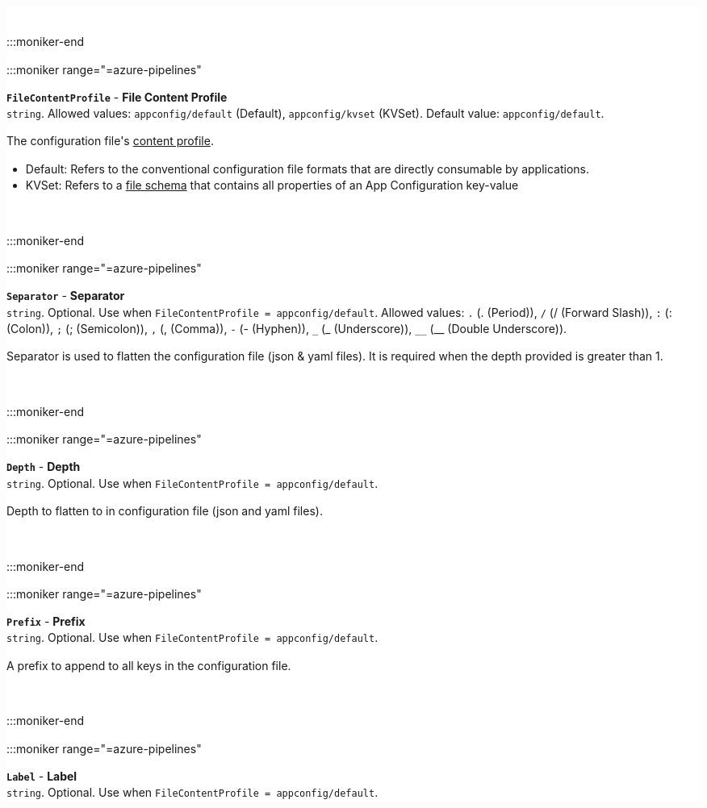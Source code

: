 <br>

:::moniker-end


:::moniker range="=azure-pipelines"

**`FileContentProfile`** - **File Content Profile**<br>
`string`. Allowed values: `appconfig/default` (Default), `appconfig/kvset` (KVSet). Default value: `appconfig/default`.<br>

The configuration file's [content profile](/azure/azure-app-configuration/concept-config-file).
* Default: Refers to the conventional configuration file formats that are directly consumable by applications.
* KVSet: Refers to a [file schema](https://github.com/Azure/AppConfiguration/blob/main/docs/KVSet/KVSet.v1.0.0.schema.json) that contains all properties of an App Configuration key-value

<br>

:::moniker-end


:::moniker range="=azure-pipelines"

**`Separator`** - **Separator**<br>
`string`. Optional. Use when `FileContentProfile = appconfig/default`. Allowed values: `.` (.  (Period)), `/` (/  (Forward Slash)), `:` (:  (Colon)), `;` (;  (Semicolon)), `,` (,  (Comma)), `-` (-  (Hyphen)), `_` (_  (Underscore)), `__` (__ (Double Underscore)).<br>

Separator is used to flatten the configuration file (json & yaml files). It is required when the depth provided is greater than 1.

<br>

:::moniker-end


:::moniker range="=azure-pipelines"

**`Depth`** - **Depth**<br>
`string`. Optional. Use when `FileContentProfile = appconfig/default`.<br>

Depth to flatten to in configuration file (json and yaml files).

<br>

:::moniker-end


:::moniker range="=azure-pipelines"

**`Prefix`** - **Prefix**<br>
`string`. Optional. Use when `FileContentProfile = appconfig/default`.<br>

A prefix to append to all keys in the configuration file.

<br>

:::moniker-end


:::moniker range="=azure-pipelines"

**`Label`** - **Label**<br>
`string`. Optional. Use when `FileContentProfile = appconfig/default`.<br>
